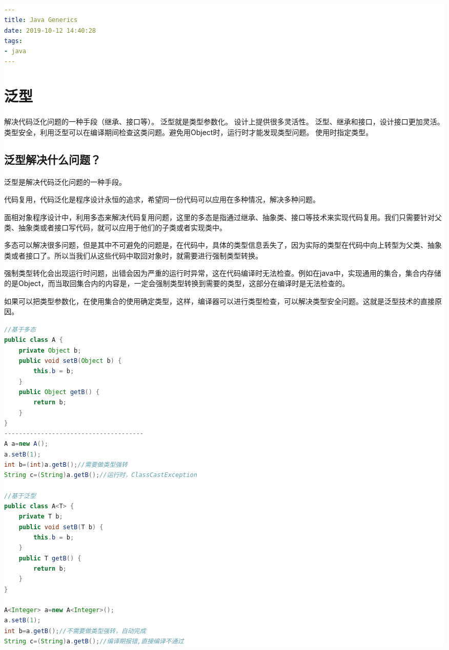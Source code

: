 ```yaml
---
title: Java Generics
date: 2019-10-12 14:40:28
tags:
- java
---
```

# 泛型
解决代码泛化问题的一种手段（继承、接口等）。
泛型就是类型参数化。
设计上提供很多灵活性。
泛型、继承和接口，设计接口更加灵活。
类型安全，利用泛型可以在编译期间检查这类问题。避免用Object时，运行时才能发现类型问题。
使用时指定类型。

## 泛型解决什么问题？
泛型是解决代码泛化问题的一种手段。

代码复用，代码泛化是程序设计永恒的追求，希望同一份代码可以应用在多种情况，解决多种问题。

面相对象程序设计中，利用多态来解决代码复用问题，这里的多态是指通过继承、抽象类、接口等技术来实现代码复用。我们只需要针对父类、抽象类或者接口写代码，就可以应用于他们的子类或者实现类中。

多态可以解决很多问题，但是其中不可避免的问题是，在代码中，具体的类型信息丢失了，因为实际的类型在代码中向上转型为父类、抽象类或者接口了。所以当我们从这些代码中取回对象时，就需要进行强制类型转换。

强制类型转化会出现运行时问题，出错会因为严重的运行时异常，这在代码编译时无法检查。例如在java中，实现通用的集合，集合内存储的是Object，而当取回集合内的内容是，一定会强制类型转换到需要的类型，这部分在编译时是无法检查的。

如果可以把类型参数化，在使用集合的使用确定类型，这样，编译器可以进行类型检查，可以解决类型安全问题。这就是泛型技术的直接原因。


```java
//基于多态
public class A {
    private Object b;
    public void setB(Object b) {
        this.b = b;
    }
    public Object getB() {
        return b;
    }
}
--------------------------------------  
A a=new A();
a.setB(1);
int b=(int)a.getB();//需要做类型强转
String c=(String)a.getB();//运行时，ClassCastException

//基于泛型
public class A<T> {
    private T b;
    public void setB(T b) {
        this.b = b;
    }
    public T getB() {
        return b;
    }
}

A<Integer> a=new A<Integer>();
a.setB(1);
int b=a.getB();//不需要做类型强转，自动完成
String c=(String)a.getB();//编译期报错,直接编译不通过

```
